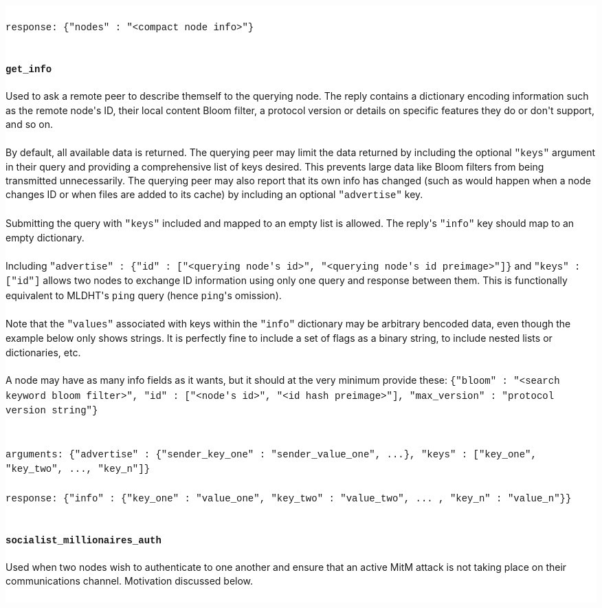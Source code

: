 <span style="font-family: &quot;courier new&quot; , &quot;courier&quot; , monospace;"><br />
</span><span style="font-family: &quot;courier new&quot; , &quot;courier&quot; , monospace;">response: {"nodes" : "&lt;compact node info&gt;"}</span><br />
<br />
<h4><span style="font-family: &quot;courier new&quot; , &quot;courier&quot; , monospace;">get_info</span></h4>Used to ask a remote peer to describe themself to the querying node. The reply contains a dictionary encoding information such as the remote node's ID, their local content Bloom filter, a protocol version or details on specific features they do or don't support, and so on.<br />
<br />
By default, all available data is returned. The querying peer may limit the data returned by including the optional <span style="font-family: &quot;courier new&quot; , &quot;courier&quot; , monospace;">"<span style="font-family: &quot;courier new&quot; , &quot;courier&quot; , monospace;">keys</span>"</span> argument in their query and providing a comprehensive list of keys desired. This prevents large data like Bloom filters from being transmitted unnecessarily. The querying peer may also report that its own info has changed (such as would happen when a node changes ID or when files are added to its cache) by including an optional <span style="font-family: &quot;courier new&quot; , &quot;courier&quot; , monospace;">"<span style="font-family: &quot;courier new&quot; , &quot;courier&quot; , monospace;">advertise</span>"</span> key.<br />
<br />
Submitting the query with <span style="font-family: &quot;courier new&quot; , &quot;courier&quot; , monospace;">"<span style="font-family: &quot;courier new&quot; , &quot;courier&quot; , monospace;">keys</span>"</span> included and mapped to an empty list is allowed. The reply's <span style="font-family: &quot;courier new&quot; , &quot;courier&quot; , monospace;">"<span style="font-family: &quot;courier new&quot; , &quot;courier&quot; , monospace;">info</span>"</span> key should map to an empty dictionary.<br />
<br />
Including <span style="font-family: &quot;courier new&quot; , &quot;courier&quot; , monospace;">"advertise" : {"id" : ["&lt;querying node's id&gt;", "&lt;querying node's id preimage&gt;"]}</span> and <span style="font-family: &quot;courier new&quot; , &quot;courier&quot; , monospace;">"keys" : ["id"]</span> allows two nodes to exchange ID information using only one query and response between them. This is functionally equivalent to MLDHT's <span style="font-family: &quot;courier new&quot; , &quot;courier&quot; , monospace;"><span style="font-family: &quot;courier new&quot; , &quot;courier&quot; , monospace;">ping</span></span>&nbsp;query (hence <span style="font-family: &quot;courier new&quot; , &quot;courier&quot; , monospace;"><span style="font-family: &quot;courier new&quot; , &quot;courier&quot; , monospace;">ping</span></span>'s omission).<br />
<br />
Note that the <span style="font-family: &quot;courier new&quot; , &quot;courier&quot; , monospace;">"<span style="font-family: &quot;courier new&quot; , &quot;courier&quot; , monospace;">values</span>"</span> associated with keys within the <span style="font-family: &quot;courier new&quot; , &quot;courier&quot; , monospace;">"<span style="font-family: &quot;courier new&quot; , &quot;courier&quot; , monospace;">info</span>"</span> dictionary may be arbitrary bencoded data, even though the example below only shows strings. It is perfectly fine to include a set of flags as a binary string, to include nested lists or dictionaries, etc.<br />
<br />
A node may have as many info fields as it wants, but it should at the very minimum provide these: <span style="font-family: &quot;courier new&quot; , &quot;courier&quot; , monospace;">{"bloom" : "&lt;search keyword bloom filter&gt;", "id" : ["&lt;node's id&gt;", "&lt;id hash preimage&gt;"], "max_version" : "protocol version string"}</span><br />
<span style="font-family: &quot;courier new&quot; , &quot;courier&quot; , monospace;"><br />
</span><span style="font-family: &quot;courier new&quot; , &quot;courier&quot; , monospace;"><br />
</span><span style="font-family: &quot;courier new&quot; , &quot;courier&quot; , monospace;">arguments: {"advertise" : {"sender_key_one" : "sender_value_one", ...}, "keys" : ["key_one", "key_two", ..., "key_n"]}</span><br />
<span style="font-family: &quot;courier new&quot; , &quot;courier&quot; , monospace;"><br />
</span><span style="font-family: &quot;courier new&quot; , &quot;courier&quot; , monospace;">response: {"info" : {"key_one" : "value_one", "key_two" : "value_two", ... , "key_n" : "value_n"}}</span><br />
<br />
<h4><span style="font-family: &quot;courier new&quot; , &quot;courier&quot; , monospace;">socialist_millionaires_auth</span></h4>Used when two nodes wish to authenticate to one another and ensure that an active MitM attack is not taking place on their communications channel. Motivation discussed below.<br />
<br />